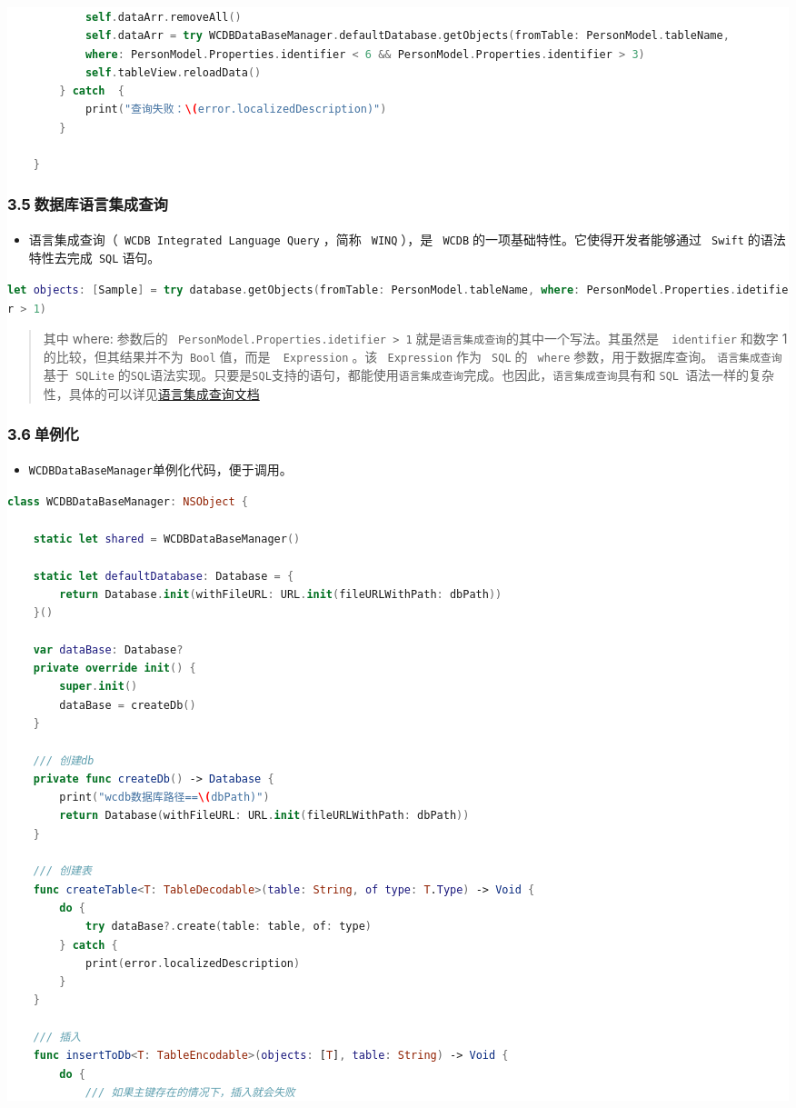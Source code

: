 ``` swift
            self.dataArr.removeAll()
            self.dataArr = try WCDBDataBaseManager.defaultDatabase.getObjects(fromTable: PersonModel.tableName,
            where: PersonModel.Properties.identifier < 6 && PersonModel.Properties.identifier > 3)
            self.tableView.reloadData()
        } catch  {
            print("查询失败：\(error.localizedDescription)")
        }

    }
```

### 3.5 数据库语言集成查询

+ 语言集成查询（` WCDB Integrated Language Query` ，简称 ` WINQ` ），是 ` WCDB`  的一项基础特性。它使得开发者能够通过 ` Swift`  的语法特性去完成`  SQL ` 语句。

``` swift
let objects: [Sample] = try database.getObjects(fromTable: PersonModel.tableName, where: PersonModel.Properties.idetifier > 1)
```
>其中 where: 参数后的 ` PersonModel.Properties.idetifier > 1`  就是`语言集成查询`的其中一个写法。其虽然是`  identifier`  和数字 1 的比较，但其结果并不为`  Bool ` 值，而是`  Expression` 。该 ` Expression`  作为 ` SQL`  的 ` where`  参数，用于数据库查询。
>`语言集成查询`基于` SQLite` 的` SQL `语法实现。只要是` SQL `支持的语句，都能使用`语言集成查询`完成。也因此，`语言集成查询`具有和 `SQL `语法一样的复杂性，具体的可以详见[语言集成查询文档](https://github.com/Tencent/wcdb/wiki/Swift-%e8%af%ad%e8%a8%80%e9%9b%86%e6%88%90%e6%9f%a5%e8%af%a2)

### 3.6 单例化
+  `WCDBDataBaseManager`单例化代码，便于调用。

``` swift
class WCDBDataBaseManager: NSObject {

    static let shared = WCDBDataBaseManager()

    static let defaultDatabase: Database = {
        return Database.init(withFileURL: URL.init(fileURLWithPath: dbPath))
    }()

    var dataBase: Database?
    private override init() {
        super.init()
        dataBase = createDb()
    }

    /// 创建db
    private func createDb() -> Database {
        print("wcdb数据库路径==\(dbPath)")
        return Database(withFileURL: URL.init(fileURLWithPath: dbPath))
    }

    /// 创建表
    func createTable<T: TableDecodable>(table: String, of type: T.Type) -> Void {
        do {
            try dataBase?.create(table: table, of: type)
        } catch {
            print(error.localizedDescription)
        }
    }

    /// 插入
    func insertToDb<T: TableEncodable>(objects: [T], table: String) -> Void {
        do {
            /// 如果主键存在的情况下，插入就会失败
```